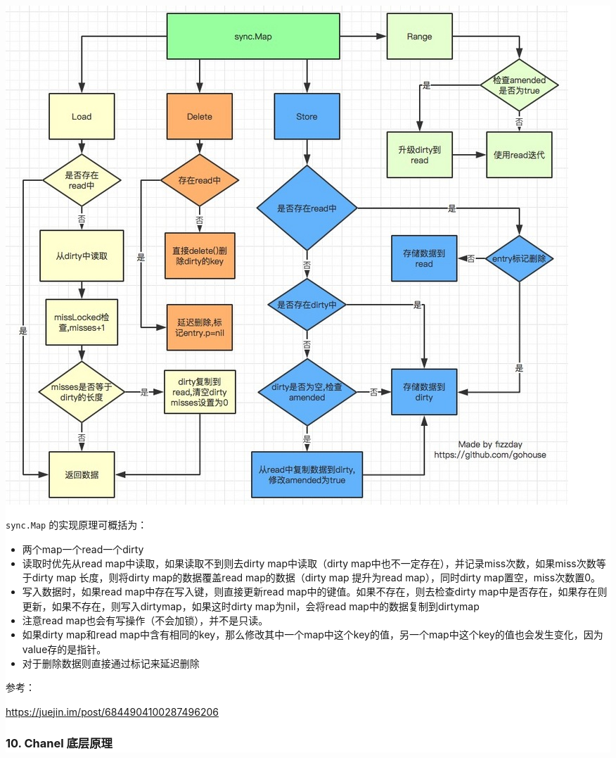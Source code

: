 ![](../images/sync_map.jpeg)

`sync.Map` 的实现原理可概括为：

- 两个map一个read一个dirty
- 读取时优先从read map中读取，如果读取不到则去dirty map中读取（dirty map中也不一定存在），并记录miss次数，如果miss次数等于dirty map 长度，则将dirty map的数据覆盖read map的数据（dirty map 提升为read map），同时dirty map置空，miss次数置0。
- 写入数据时，如果read map中存在写入键，则直接更新read map中的键值。如果不存在，则去检查dirty map中是否存在，如果存在则更新，如果不存在，则写入dirtymap，如果这时dirty map为nil，会将read map中的数据复制到dirtymap
- 注意read map也会有写操作（不会加锁），并不是只读。
- 如果dirty map和read map中含有相同的key，那么修改其中一个map中这个key的值，另一个map中这个key的值也会发生变化，因为value存的是指针。
- 对于删除数据则直接通过标记来延迟删除

参考：

https://juejin.im/post/6844904100287496206

### 10. Chanel 底层原理
